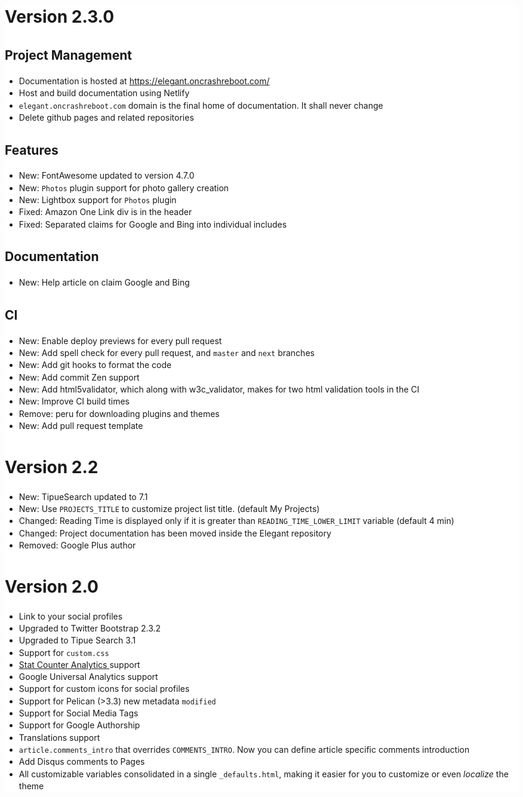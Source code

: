# Version 2.3.0

## Project Management

- Documentation is hosted at https://elegant.oncrashreboot.com/
- Host and build documentation using Netlify
- `elegant.oncrashreboot.com` domain is the final home of documentation. It shall never change
- Delete github pages and related repositories

## Features

- New: FontAwesome updated to version 4.7.0 
- New: `Photos` plugin support for photo gallery creation
- New: Lightbox support for `Photos` plugin
- Fixed: Amazon One Link div is in the header
- Fixed: Separated claims for Google and Bing into individual includes

## Documentation

- New: Help article on claim Google and Bing

## CI

- New: Enable deploy previews for every pull request
- New: Add spell check for every pull request, and `master` and `next` branches
- New: Add git hooks to format the code
- New: Add commit Zen support
- New: Add html5validator, which along with w3c_validator, makes for two html validation tools in the CI
- New: Improve CI build times
- Remove: peru for downloading plugins and themes
- New: Add pull request template

# Version 2.2

- New: TipueSearch updated to 7.1
- New: Use `PROJECTS_TITLE` to customize project list title. (default My Projects)
- Changed: Reading Time is displayed only if it is greater than `READING_TIME_LOWER_LIMIT` variable (default 4 min)
- Changed: Project documentation has been moved inside the Elegant repository
- Removed: Google Plus author

# Version 2.0

- Link to your social profiles
- Upgraded to Twitter Bootstrap 2.3.2
- Upgraded to Tipue Search 3.1
- Support for `custom.css`
- [Stat Counter Analytics ](http://statcounter.com/) support
- Google Universal Analytics support
- Support for custom icons for social profiles
- Support for Pelican (>3.3) new metadata `modified`
- Support for Social Media Tags
- Support for Google Authorship
- Translations support
- `article.comments_intro` that overrides `COMMENTS_INTRO`. Now you can define
  article specific comments introduction
- Add Disqus comments to Pages
- All customizable variables consolidated in a single `_defaults.html`, making
  it easier for you to customize or even _localize_ the theme